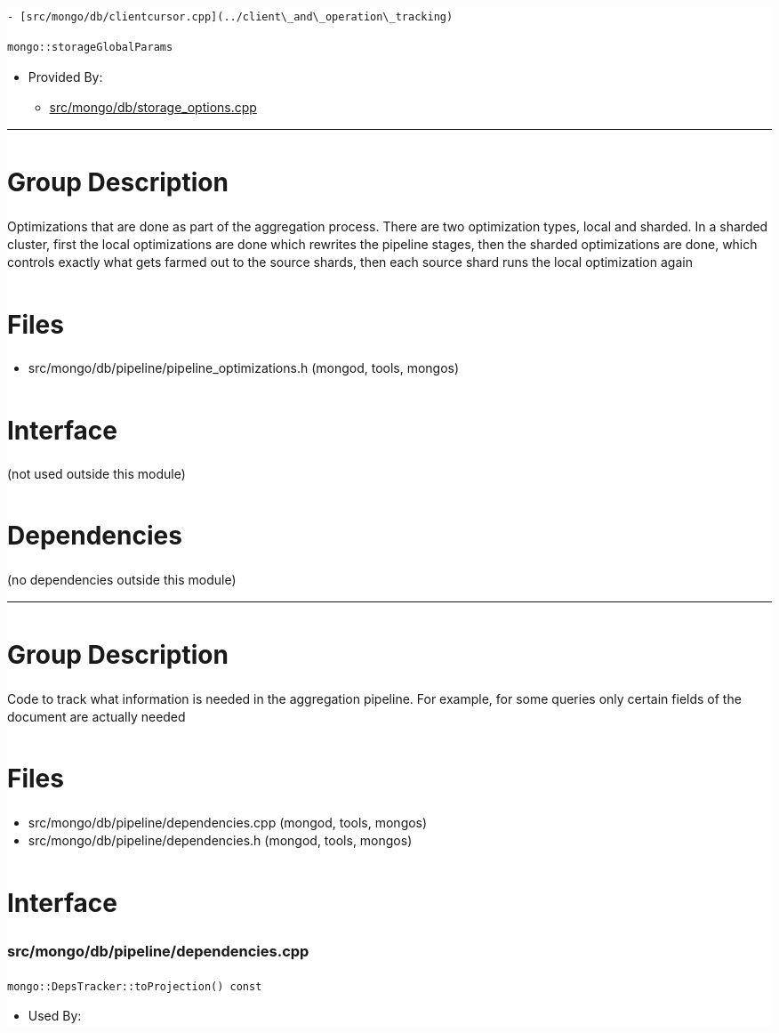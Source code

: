     - [src/mongo/db/clientcursor.cpp](../client\_and\_operation\_tracking)

<div></div>

    mongo::storageGlobalParams

- Provided By:

    - [src/mongo/db/storage\_options.cpp](../storage\_layer\_structure)

-------------

# Group Description
Optimizations that are done as part of the aggregation process.  There are two optimization types, local and sharded.  In a sharded cluster, first the local optimizations are done which rewrites the pipeline stages, then the sharded optimizations are done, which controls exactly what gets farmed out to the source shards, then each source shard runs the local optimization again

# Files
- src/mongo/db/pipeline/pipeline\_optimizations.h   (mongod, tools, mongos)

# Interface
(not used outside this module)

# Dependencies
(no dependencies outside this module)

-------------

# Group Description
Code to track what information is needed in the aggregation pipeline.  For example, for some queries only certain fields of the document are actually needed

# Files
- src/mongo/db/pipeline/dependencies.cpp   (mongod, tools, mongos)
- src/mongo/db/pipeline/dependencies.h   (mongod, tools, mongos)

# Interface

### src/mongo/db/pipeline/dependencies.cpp

<div></div>

    mongo::DepsTracker::toProjection() const

- Used By:
